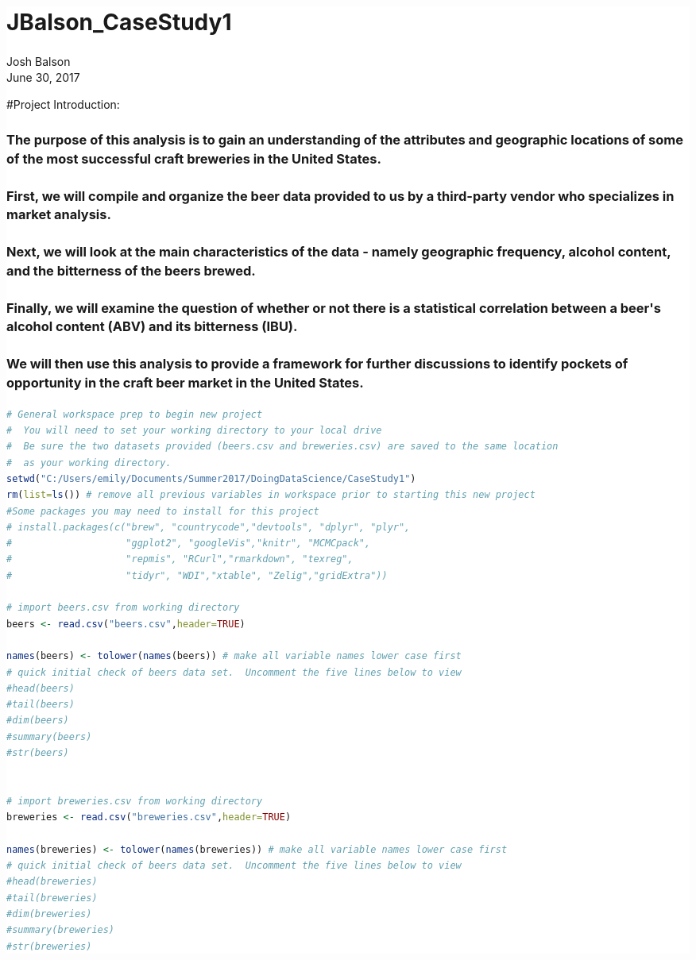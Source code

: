 # JBalson_CaseStudy1
Josh Balson  
June 30, 2017  


#Project Introduction:
###  The purpose of this analysis is to gain an understanding of the attributes and geographic locations of some of the most successful craft breweries in      the United States.
###  First, we will compile and organize the beer data provided to us by a third-party vendor who specializes in market analysis.
###  Next, we will look at the main characteristics of the data - namely geographic frequency, alcohol content, and the bitterness of the beers brewed.  
###  Finally, we will examine the question of whether or not there is a statistical correlation between a beer's alcohol content (ABV) and its bitterness (IBU).
###  We will then use this analysis to provide a framework for further discussions to identify pockets of opportunity in the craft beer market in the United States.




```r
# General workspace prep to begin new project
#  You will need to set your working directory to your local drive 
#  Be sure the two datasets provided (beers.csv and breweries.csv) are saved to the same location 
#  as your working directory.
setwd("C:/Users/emily/Documents/Summer2017/DoingDataScience/CaseStudy1")
rm(list=ls()) # remove all previous variables in workspace prior to starting this new project
#Some packages you may need to install for this project
# install.packages(c("brew", "countrycode","devtools", "dplyr", "plyr",
#                    "ggplot2", "googleVis","knitr", "MCMCpack",
#                    "repmis", "RCurl","rmarkdown", "texreg",
#                    "tidyr", "WDI","xtable", "Zelig","gridExtra"))

# import beers.csv from working directory
beers <- read.csv("beers.csv",header=TRUE)

names(beers) <- tolower(names(beers)) # make all variable names lower case first
# quick initial check of beers data set.  Uncomment the five lines below to view
#head(beers)
#tail(beers)
#dim(beers)
#summary(beers)
#str(beers)


# import breweries.csv from working directory
breweries <- read.csv("breweries.csv",header=TRUE)

names(breweries) <- tolower(names(breweries)) # make all variable names lower case first
# quick initial check of beers data set.  Uncomment the five lines below to view
#head(breweries)
#tail(breweries)
#dim(breweries)
#summary(breweries)
#str(breweries)

```